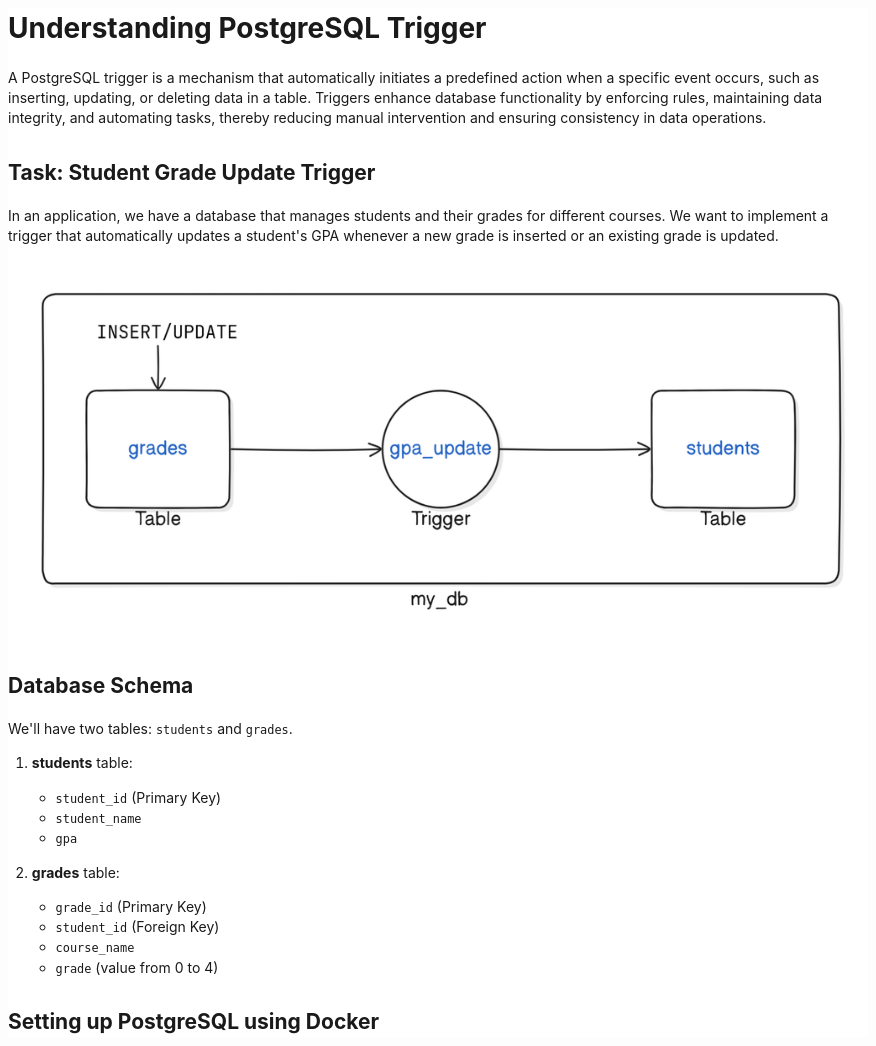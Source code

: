 # Understanding PostgreSQL Trigger

A PostgreSQL trigger is a mechanism that automatically initiates a predefined action when a specific event occurs, such as inserting, updating, or deleting data in a table. Triggers enhance database functionality by enforcing rules, maintaining data integrity, and automating tasks, thereby reducing manual intervention and ensuring consistency in data operations.

## Task: Student Grade Update Trigger

In an application, we have a database that manages students and their grades for different courses. We want to implement a trigger that automatically updates a student's GPA whenever a new grade is inserted or an existing grade is updated.

![alt text](image.png)

## Database Schema
We'll have two tables: `students` and `grades`.

1. **students** table:
   - `student_id` (Primary Key)
   - `student_name`
   - `gpa`

2. **grades** table:
   - `grade_id` (Primary Key)
   - `student_id` (Foreign Key)
   - `course_name`
   - `grade` (value from 0 to 4)

## Setting up PostgreSQL using Docker
